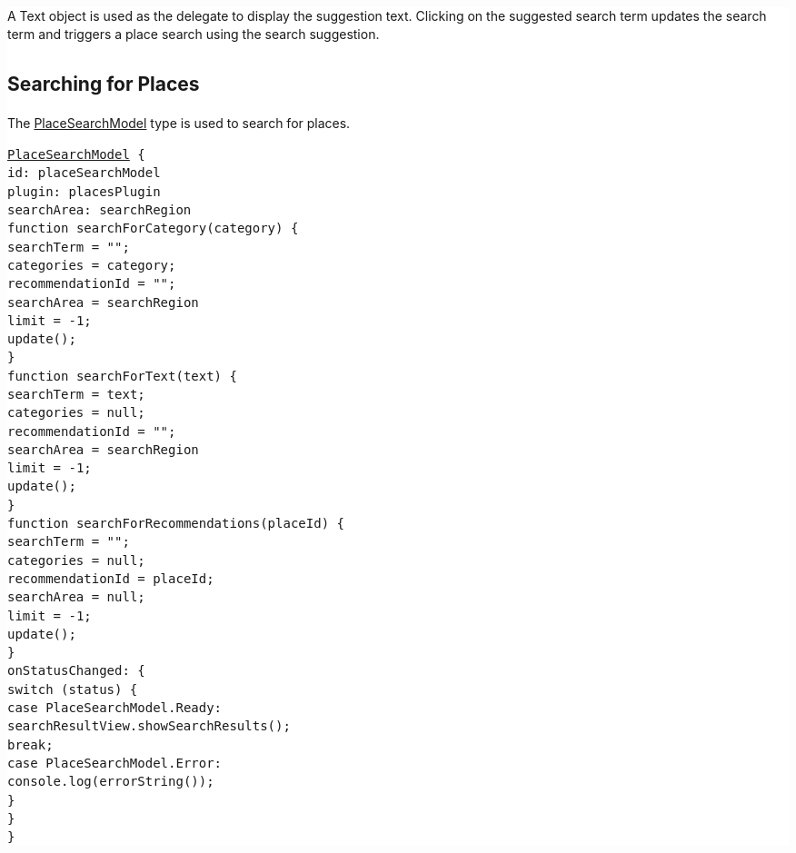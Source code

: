 <p>A Text object is used as the delegate to display the suggestion text. Clicking on the suggested search term updates the search term and triggers a place search using the search suggestion.</p>
<h2 id="searching-for-places">Searching for Places</h2>
<p>The <a href="..//QtLocation.PlaceSearchModel.md">PlaceSearchModel</a> type is used to search for places.</p>
<pre class="qml"><span class="type"><a href="..//QtLocation.PlaceSearchModel.md">PlaceSearchModel</a></span> {
<span class="name">id</span>: <span class="name">placeSearchModel</span>
<span class="name">plugin</span>: <span class="name">placesPlugin</span>
<span class="name">searchArea</span>: <span class="name">searchRegion</span>
<span class="keyword">function</span> <span class="name">searchForCategory</span>(<span class="name">category</span>) {
<span class="name">searchTerm</span> <span class="operator">=</span> <span class="string">&quot;&quot;</span>;
<span class="name">categories</span> <span class="operator">=</span> <span class="name">category</span>;
<span class="name">recommendationId</span> <span class="operator">=</span> <span class="string">&quot;&quot;</span>;
<span class="name">searchArea</span> <span class="operator">=</span> <span class="name">searchRegion</span>
<span class="name">limit</span> <span class="operator">=</span> -<span class="number">1</span>;
<span class="name">update</span>();
}
<span class="keyword">function</span> <span class="name">searchForText</span>(<span class="name">text</span>) {
<span class="name">searchTerm</span> <span class="operator">=</span> <span class="name">text</span>;
<span class="name">categories</span> <span class="operator">=</span> <span class="number">null</span>;
<span class="name">recommendationId</span> <span class="operator">=</span> <span class="string">&quot;&quot;</span>;
<span class="name">searchArea</span> <span class="operator">=</span> <span class="name">searchRegion</span>
<span class="name">limit</span> <span class="operator">=</span> -<span class="number">1</span>;
<span class="name">update</span>();
}
<span class="keyword">function</span> <span class="name">searchForRecommendations</span>(<span class="name">placeId</span>) {
<span class="name">searchTerm</span> <span class="operator">=</span> <span class="string">&quot;&quot;</span>;
<span class="name">categories</span> <span class="operator">=</span> <span class="number">null</span>;
<span class="name">recommendationId</span> <span class="operator">=</span> <span class="name">placeId</span>;
<span class="name">searchArea</span> <span class="operator">=</span> <span class="number">null</span>;
<span class="name">limit</span> <span class="operator">=</span> -<span class="number">1</span>;
<span class="name">update</span>();
}
<span class="name">onStatusChanged</span>: {
<span class="keyword">switch</span> (<span class="name">status</span>) {
<span class="keyword">case</span> <span class="name">PlaceSearchModel</span>.<span class="name">Ready</span>:
<span class="name">searchResultView</span>.<span class="name">showSearchResults</span>();
<span class="keyword">break</span>;
<span class="keyword">case</span> <span class="name">PlaceSearchModel</span>.<span class="name">Error</span>:
<span class="name">console</span>.<span class="name">log</span>(<span class="name">errorString</span>());
}
}
}</pre>